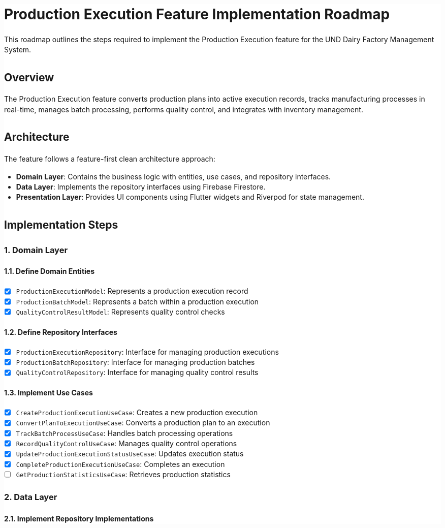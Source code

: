 # Production Execution Feature Implementation Roadmap

This roadmap outlines the steps required to implement the Production Execution feature for the UND Dairy Factory Management System.

## Overview

The Production Execution feature converts production plans into active execution records, tracks manufacturing processes in real-time, manages batch processing, performs quality control, and integrates with inventory management.

## Architecture

The feature follows a feature-first clean architecture approach:

- **Domain Layer**: Contains the business logic with entities, use cases, and repository interfaces.
- **Data Layer**: Implements the repository interfaces using Firebase Firestore.
- **Presentation Layer**: Provides UI components using Flutter widgets and Riverpod for state management.

## Implementation Steps

### 1. Domain Layer

#### 1.1. Define Domain Entities

- [x] `ProductionExecutionModel`: Represents a production execution record
- [x] `ProductionBatchModel`: Represents a batch within a production execution
- [x] `QualityControlResultModel`: Represents quality control checks

#### 1.2. Define Repository Interfaces

- [x] `ProductionExecutionRepository`: Interface for managing production executions
- [x] `ProductionBatchRepository`: Interface for managing production batches
- [x] `QualityControlRepository`: Interface for managing quality control results

#### 1.3. Implement Use Cases

- [x] `CreateProductionExecutionUseCase`: Creates a new production execution
- [x] `ConvertPlanToExecutionUseCase`: Converts a production plan to an execution
- [x] `TrackBatchProcessUseCase`: Handles batch processing operations
- [x] `RecordQualityControlUseCase`: Manages quality control operations
- [x] `UpdateProductionExecutionStatusUseCase`: Updates execution status
- [x] `CompleteProductionExecutionUseCase`: Completes an execution
- [ ] `GetProductionStatisticsUseCase`: Retrieves production statistics

### 2. Data Layer

#### 2.1. Implement Repository Implementations
